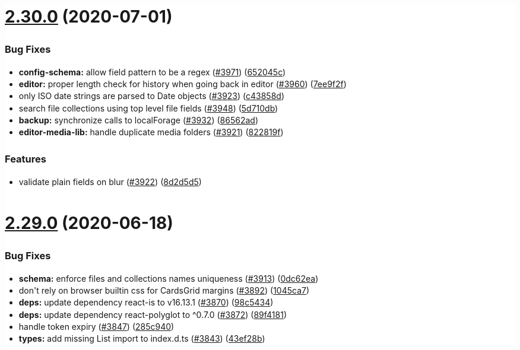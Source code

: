 # [2.30.0](https://github.com/decaporg/decap-cms/tree/main/packages/decap-cms-core/compare/decap-cms-core@2.29.0...decap-cms-core@2.30.0) (2020-07-01)

### Bug Fixes

- **config-schema:** allow field pattern to be a regex ([#3971](https://github.com/decaporg/decap-cms/tree/main/packages/decap-cms-core/issues/3971)) ([652045c](https://github.com/decaporg/decap-cms/tree/main/packages/decap-cms-core/commit/652045c9de72d9fe0230c88b3916de8c02856bfa))
- **editor:** proper length check for history when going back in editor ([#3960](https://github.com/decaporg/decap-cms/tree/main/packages/decap-cms-core/issues/3960)) ([7ee9f2f](https://github.com/decaporg/decap-cms/tree/main/packages/decap-cms-core/commit/7ee9f2f1888fe93bd197c205fff63b90ad54b6aa))
- only ISO date strings are parsed to Date objects ([#3923](https://github.com/decaporg/decap-cms/tree/main/packages/decap-cms-core/issues/3923)) ([c43858d](https://github.com/decaporg/decap-cms/tree/main/packages/decap-cms-core/commit/c43858d8735d11595161f24c67891333e851e0dc))
- search file collections using top level file fields ([#3948](https://github.com/decaporg/decap-cms/tree/main/packages/decap-cms-core/issues/3948)) ([5d710db](https://github.com/decaporg/decap-cms/tree/main/packages/decap-cms-core/commit/5d710dbd69c6490eef9278aa929a1d6ac677ae6c))
- **backup:** synchronize calls to localForage ([#3932](https://github.com/decaporg/decap-cms/tree/main/packages/decap-cms-core/issues/3932)) ([86562ad](https://github.com/decaporg/decap-cms/tree/main/packages/decap-cms-core/commit/86562ad47a81629b84ee5c805ae6ec6a8c92a122))
- **editor-media-lib:** handle duplicate media folders ([#3921](https://github.com/decaporg/decap-cms/tree/main/packages/decap-cms-core/issues/3921)) ([822819f](https://github.com/decaporg/decap-cms/tree/main/packages/decap-cms-core/commit/822819f42a30db3b3be611852554f96a000b4795))

### Features

- validate plain fields on blur ([#3922](https://github.com/decaporg/decap-cms/tree/main/packages/decap-cms-core/issues/3922)) ([8d2d5d5](https://github.com/decaporg/decap-cms/tree/main/packages/decap-cms-core/commit/8d2d5d5f2c31360cb2b58870475abb553a290bdb))

# [2.29.0](https://github.com/decaporg/decap-cms/tree/main/packages/decap-cms-core/compare/decap-cms-core@2.28.0...decap-cms-core@2.29.0) (2020-06-18)

### Bug Fixes

- **schema:** enforce files and collections names uniqueness ([#3913](https://github.com/decaporg/decap-cms/tree/main/packages/decap-cms-core/issues/3913)) ([0dc62ea](https://github.com/decaporg/decap-cms/tree/main/packages/decap-cms-core/commit/0dc62eabec1857d4d88ba056c16b3808eeabfad9))
- don't rely on browser builtin css for CardsGrid margins ([#3892](https://github.com/decaporg/decap-cms/tree/main/packages/decap-cms-core/issues/3892)) ([1045ca7](https://github.com/decaporg/decap-cms/tree/main/packages/decap-cms-core/commit/1045ca753fa1a191e0bab6a177cf6daf51ec1e51))
- **deps:** update dependency react-is to v16.13.1 ([#3870](https://github.com/decaporg/decap-cms/tree/main/packages/decap-cms-core/issues/3870)) ([98c5434](https://github.com/decaporg/decap-cms/tree/main/packages/decap-cms-core/commit/98c5434a6d70d9beb8ff035dfcb20bc630dc128e))
- **deps:** update dependency react-polyglot to ^0.7.0 ([#3872](https://github.com/decaporg/decap-cms/tree/main/packages/decap-cms-core/issues/3872)) ([89f4181](https://github.com/decaporg/decap-cms/tree/main/packages/decap-cms-core/commit/89f418135a2d8f9862e7939c53c4bd1179f8d51e))
- handle token expiry ([#3847](https://github.com/decaporg/decap-cms/tree/main/packages/decap-cms-core/issues/3847)) ([285c940](https://github.com/decaporg/decap-cms/tree/main/packages/decap-cms-core/commit/285c940562548d7bc88de244123ba87ff66fba65))
- **types:** add missing List import to index.d.ts ([#3843](https://github.com/decaporg/decap-cms/tree/main/packages/decap-cms-core/issues/3843)) ([43ef28b](https://github.com/decaporg/decap-cms/tree/main/packages/decap-cms-core/commit/43ef28b5dce32542e9c2d44cc9b2fc031232a13b))
